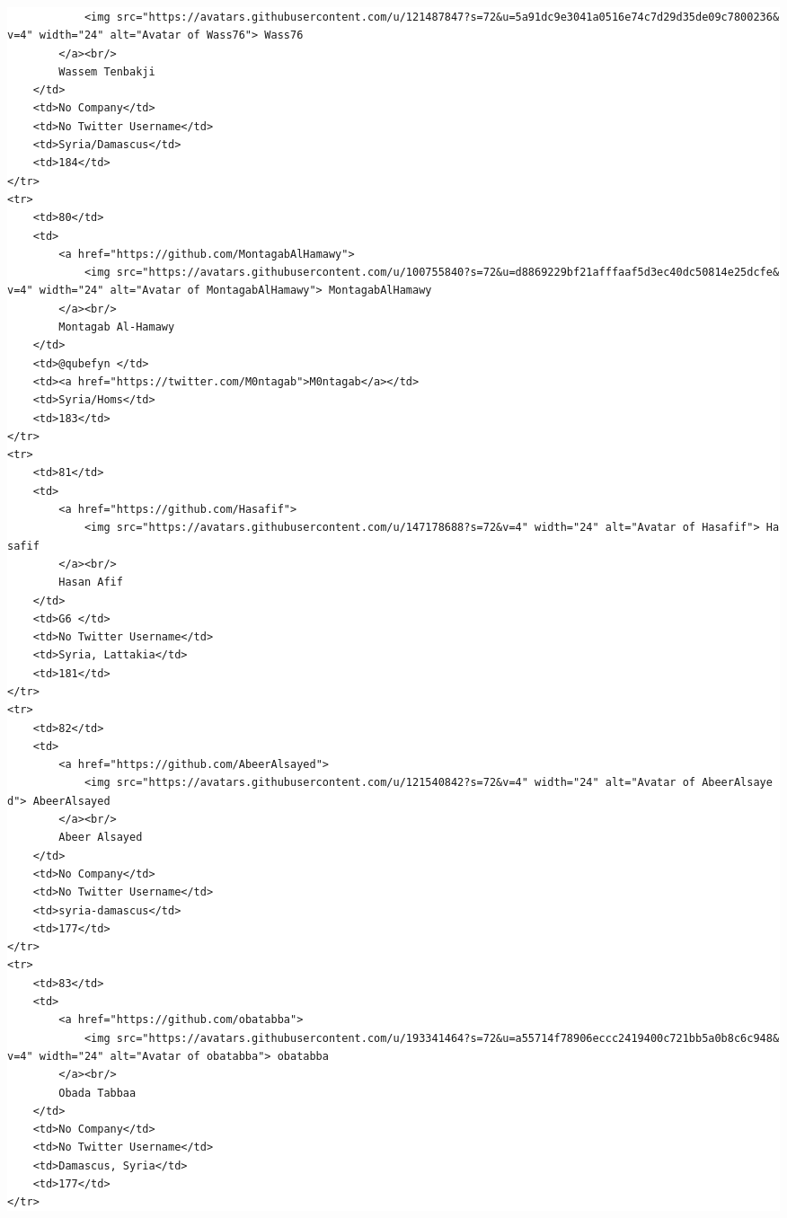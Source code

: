 				<img src="https://avatars.githubusercontent.com/u/121487847?s=72&u=5a91dc9e3041a0516e74c7d29d35de09c7800236&v=4" width="24" alt="Avatar of Wass76"> Wass76
			</a><br/>
			Wassem Tenbakji
		</td>
		<td>No Company</td>
		<td>No Twitter Username</td>
		<td>Syria/Damascus</td>
		<td>184</td>
	</tr>
	<tr>
		<td>80</td>
		<td>
			<a href="https://github.com/MontagabAlHamawy">
				<img src="https://avatars.githubusercontent.com/u/100755840?s=72&u=d8869229bf21afffaaf5d3ec40dc50814e25dcfe&v=4" width="24" alt="Avatar of MontagabAlHamawy"> MontagabAlHamawy
			</a><br/>
			Montagab Al-Hamawy
		</td>
		<td>@qubefyn </td>
		<td><a href="https://twitter.com/M0ntagab">M0ntagab</a></td>
		<td>Syria/Homs</td>
		<td>183</td>
	</tr>
	<tr>
		<td>81</td>
		<td>
			<a href="https://github.com/Hasafif">
				<img src="https://avatars.githubusercontent.com/u/147178688?s=72&v=4" width="24" alt="Avatar of Hasafif"> Hasafif
			</a><br/>
			Hasan Afif
		</td>
		<td>G6 </td>
		<td>No Twitter Username</td>
		<td>Syria, Lattakia</td>
		<td>181</td>
	</tr>
	<tr>
		<td>82</td>
		<td>
			<a href="https://github.com/AbeerAlsayed">
				<img src="https://avatars.githubusercontent.com/u/121540842?s=72&v=4" width="24" alt="Avatar of AbeerAlsayed"> AbeerAlsayed
			</a><br/>
			Abeer Alsayed
		</td>
		<td>No Company</td>
		<td>No Twitter Username</td>
		<td>syria-damascus</td>
		<td>177</td>
	</tr>
	<tr>
		<td>83</td>
		<td>
			<a href="https://github.com/obatabba">
				<img src="https://avatars.githubusercontent.com/u/193341464?s=72&u=a55714f78906eccc2419400c721bb5a0b8c6c948&v=4" width="24" alt="Avatar of obatabba"> obatabba
			</a><br/>
			Obada Tabbaa
		</td>
		<td>No Company</td>
		<td>No Twitter Username</td>
		<td>Damascus, Syria</td>
		<td>177</td>
	</tr>